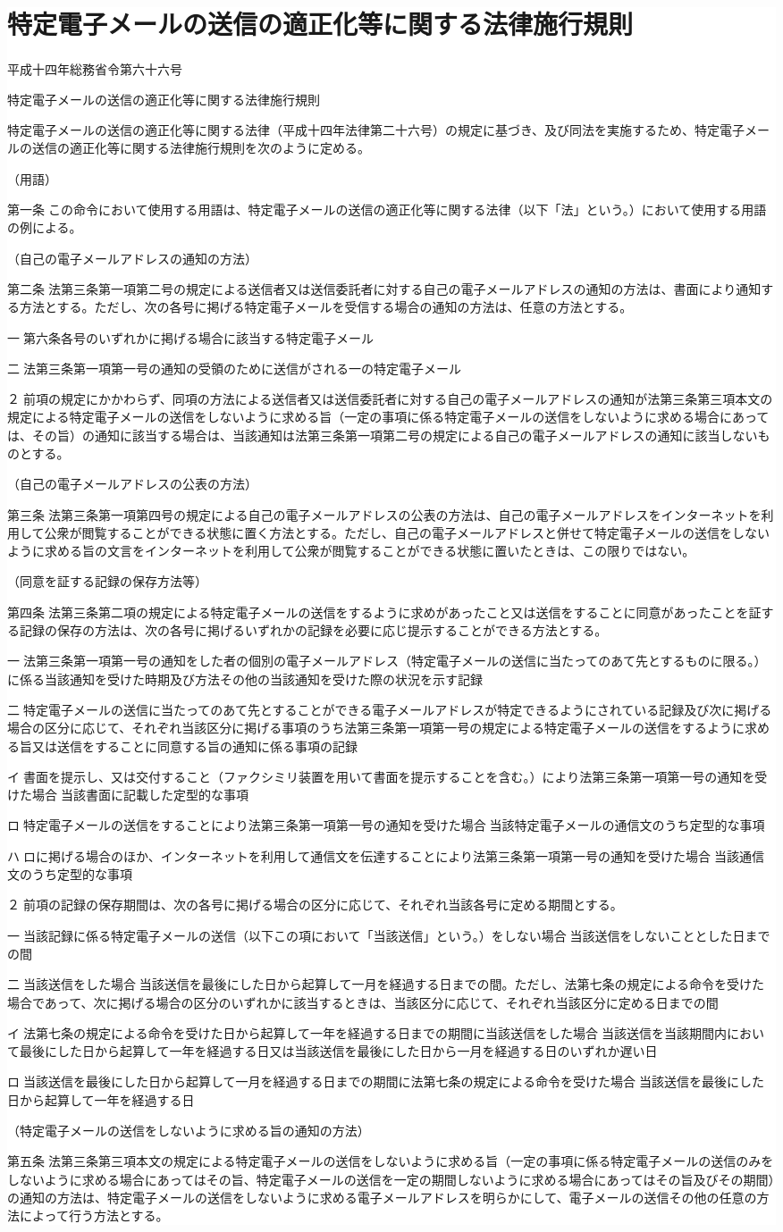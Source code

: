 # 特定電子メールの送信の適正化等に関する法律施行規則

平成十四年総務省令第六十六号

特定電子メールの送信の適正化等に関する法律施行規則

特定電子メールの送信の適正化等に関する法律（平成十四年法律第二十六号）の規定に基づき、及び同法を実施するため、特定電子メールの送信の適正化等に関する法律施行規則を次のように定める。

（用語）

第一条 この命令において使用する用語は、特定電子メールの送信の適正化等に関する法律（以下「法」という。）において使用する用語の例による。

（自己の電子メールアドレスの通知の方法）

第二条 法第三条第一項第二号の規定による送信者又は送信委託者に対する自己の電子メールアドレスの通知の方法は、書面により通知する方法とする。ただし、次の各号に掲げる特定電子メールを受信する場合の通知の方法は、任意の方法とする。

一 第六条各号のいずれかに掲げる場合に該当する特定電子メール

二 法第三条第一項第一号の通知の受領のために送信がされる一の特定電子メール

２ 前項の規定にかかわらず、同項の方法による送信者又は送信委託者に対する自己の電子メールアドレスの通知が法第三条第三項本文の規定による特定電子メールの送信をしないように求める旨（一定の事項に係る特定電子メールの送信をしないように求める場合にあっては、その旨）の通知に該当する場合は、当該通知は法第三条第一項第二号の規定による自己の電子メールアドレスの通知に該当しないものとする。

（自己の電子メールアドレスの公表の方法）

第三条 法第三条第一項第四号の規定による自己の電子メールアドレスの公表の方法は、自己の電子メールアドレスをインターネットを利用して公衆が閲覧することができる状態に置く方法とする。ただし、自己の電子メールアドレスと併せて特定電子メールの送信をしないように求める旨の文言をインターネットを利用して公衆が閲覧することができる状態に置いたときは、この限りではない。

（同意を証する記録の保存方法等）

第四条 法第三条第二項の規定による特定電子メールの送信をするように求めがあったこと又は送信をすることに同意があったことを証する記録の保存の方法は、次の各号に掲げるいずれかの記録を必要に応じ提示することができる方法とする。

一 法第三条第一項第一号の通知をした者の個別の電子メールアドレス（特定電子メールの送信に当たってのあて先とするものに限る。）に係る当該通知を受けた時期及び方法その他の当該通知を受けた際の状況を示す記録

二 特定電子メールの送信に当たってのあて先とすることができる電子メールアドレスが特定できるようにされている記録及び次に掲げる場合の区分に応じて、それぞれ当該区分に掲げる事項のうち法第三条第一項第一号の規定による特定電子メールの送信をするように求める旨又は送信をすることに同意する旨の通知に係る事項の記録

イ 書面を提示し、又は交付すること（ファクシミリ装置を用いて書面を提示することを含む。）により法第三条第一項第一号の通知を受けた場合 当該書面に記載した定型的な事項

ロ 特定電子メールの送信をすることにより法第三条第一項第一号の通知を受けた場合 当該特定電子メールの通信文のうち定型的な事項

ハ ロに掲げる場合のほか、インターネットを利用して通信文を伝達することにより法第三条第一項第一号の通知を受けた場合 当該通信文のうち定型的な事項

２ 前項の記録の保存期間は、次の各号に掲げる場合の区分に応じて、それぞれ当該各号に定める期間とする。

一 当該記録に係る特定電子メールの送信（以下この項において「当該送信」という。）をしない場合 当該送信をしないこととした日までの間

二 当該送信をした場合 当該送信を最後にした日から起算して一月を経過する日までの間。ただし、法第七条の規定による命令を受けた場合であって、次に掲げる場合の区分のいずれかに該当するときは、当該区分に応じて、それぞれ当該区分に定める日までの間

イ 法第七条の規定による命令を受けた日から起算して一年を経過する日までの期間に当該送信をした場合 当該送信を当該期間内において最後にした日から起算して一年を経過する日又は当該送信を最後にした日から一月を経過する日のいずれか遅い日

ロ 当該送信を最後にした日から起算して一月を経過する日までの期間に法第七条の規定による命令を受けた場合 当該送信を最後にした日から起算して一年を経過する日

（特定電子メールの送信をしないように求める旨の通知の方法）

第五条 法第三条第三項本文の規定による特定電子メールの送信をしないように求める旨（一定の事項に係る特定電子メールの送信のみをしないように求める場合にあってはその旨、特定電子メールの送信を一定の期間しないように求める場合にあってはその旨及びその期間）の通知の方法は、特定電子メールの送信をしないように求める電子メールアドレスを明らかにして、電子メールの送信その他の任意の方法によって行う方法とする。
